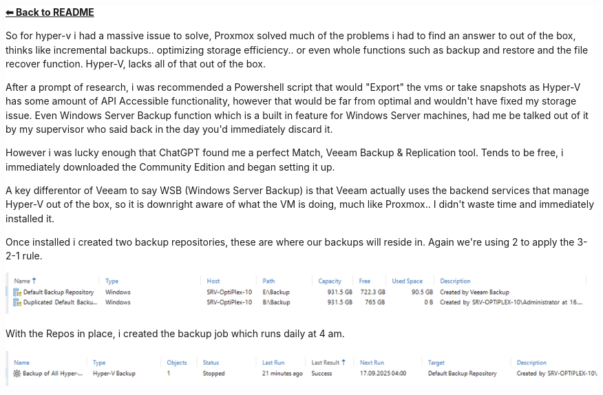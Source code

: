 **[⬅ Back to README](/README.md)**

So for hyper-v i had a massive issue to solve, Proxmox solved much of the problems i had to find an answer to out of the box, thinks like incremental backups.. optimizing storage efficiency.. or even whole functions such as backup and restore and the file recover function. Hyper-V, lacks all of that out of the box.

After a prompt of research, i was recommended a Powershell script that would "Export" the vms or take snapshots as Hyper-V has some amount of API Accessible functionality, however that would be far from optimal and wouldn't have fixed my storage issue. Even Windows Server Backup function which is a built in feature for Windows Server machines, had me be talked out of it by my supervisor who said back in the day you'd immediately discard it.

However i was lucky enough that ChatGPT found me a perfect Match, Veeam Backup & Replication tool. Tends to be free, i immediately downloaded the Community Edition and began setting it up.

A key differentor of Veeam to say WSB (Windows Server Backup) is that Veeam actually uses the backend services that manage Hyper-V out of the box, so it is downright aware of what the VM is doing, much like Proxmox.. I didn't waste time and immediately installed it.


Once installed i created two backup repositories, these are where our backups will reside in. Again we're using 2 to apply the 3-2-1 rule.

![alt text](image-19.png)

With the Repos in place, i created the backup job which runs daily at 4 am.

![alt text](image-21.png)
